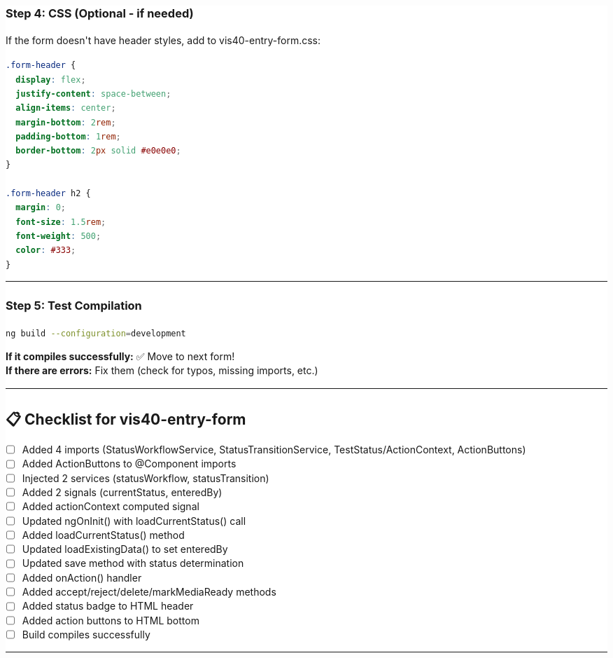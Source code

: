 
### Step 4: CSS (Optional - if needed)

If the form doesn't have header styles, add to vis40-entry-form.css:

```css
.form-header {
  display: flex;
  justify-content: space-between;
  align-items: center;
  margin-bottom: 2rem;
  padding-bottom: 1rem;
  border-bottom: 2px solid #e0e0e0;
}

.form-header h2 {
  margin: 0;
  font-size: 1.5rem;
  font-weight: 500;
  color: #333;
}
```

---

### Step 5: Test Compilation

```bash
ng build --configuration=development
```

**If it compiles successfully:** ✅ Move to next form!  
**If there are errors:** Fix them (check for typos, missing imports, etc.)

---

## 📋 Checklist for vis40-entry-form

- [ ] Added 4 imports (StatusWorkflowService, StatusTransitionService, TestStatus/ActionContext, ActionButtons)
- [ ] Added ActionButtons to @Component imports
- [ ] Injected 2 services (statusWorkflow, statusTransition)
- [ ] Added 2 signals (currentStatus, enteredBy)
- [ ] Added actionContext computed signal
- [ ] Updated ngOnInit() with loadCurrentStatus() call
- [ ] Added loadCurrentStatus() method
- [ ] Updated loadExistingData() to set enteredBy
- [ ] Updated save method with status determination
- [ ] Added onAction() handler
- [ ] Added accept/reject/delete/markMediaReady methods
- [ ] Added status badge to HTML header
- [ ] Added action buttons to HTML bottom
- [ ] Build compiles successfully

---